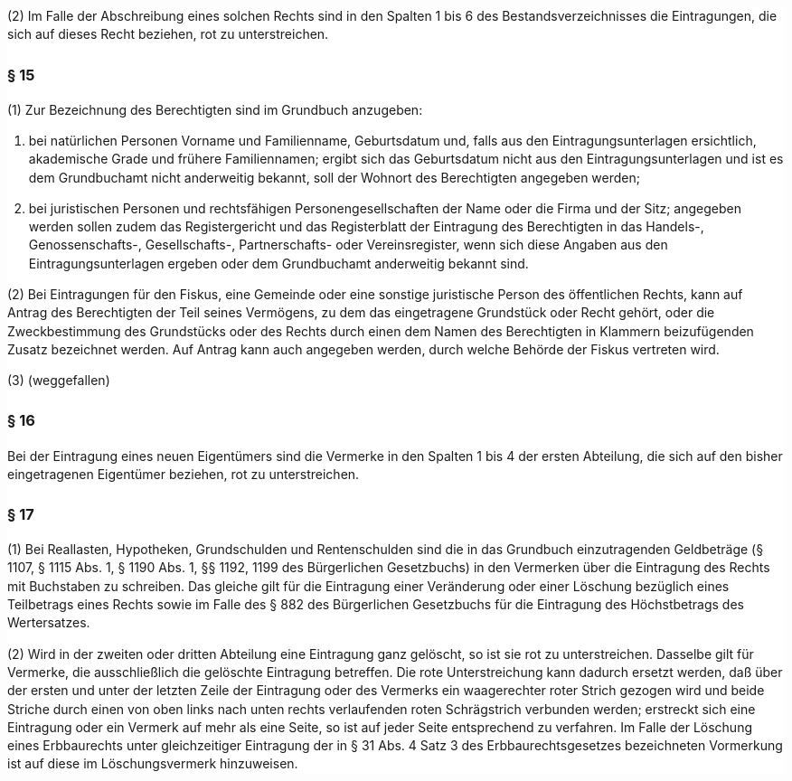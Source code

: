 (2) Im Falle der Abschreibung eines solchen Rechts sind in den Spalten 1 bis 6 des Bestandsverzeichnisses die Eintragungen, die sich auf dieses Recht beziehen, rot zu unterstreichen.


### § 15

(1) Zur Bezeichnung des Berechtigten sind im Grundbuch anzugeben:

1.  bei natürlichen Personen Vorname und Familienname, Geburtsdatum und, falls aus den Eintragungsunterlagen ersichtlich, akademische Grade und frühere Familiennamen; ergibt sich das Geburtsdatum nicht aus den Eintragungsunterlagen und ist es dem Grundbuchamt nicht anderweitig bekannt, soll der Wohnort des Berechtigten angegeben werden;


2.  bei juristischen Personen und rechtsfähigen Personengesellschaften der Name oder die Firma und der Sitz; angegeben werden sollen zudem das Registergericht und das Registerblatt der Eintragung des Berechtigten in das Handels-, Genossenschafts-, Gesellschafts-, Partnerschafts-  oder Vereinsregister, wenn sich diese Angaben aus den Eintragungsunterlagen ergeben oder dem Grundbuchamt anderweitig bekannt sind.




(2) Bei Eintragungen für den Fiskus, eine Gemeinde oder eine sonstige juristische Person des öffentlichen Rechts, kann auf Antrag des Berechtigten der Teil seines Vermögens, zu dem das eingetragene Grundstück oder Recht gehört, oder die Zweckbestimmung des Grundstücks oder des Rechts durch einen dem Namen des Berechtigten in Klammern beizufügenden Zusatz bezeichnet werden. Auf Antrag kann auch angegeben werden, durch welche Behörde der Fiskus vertreten wird.

(3) (weggefallen)


### § 16

Bei der Eintragung eines neuen Eigentümers sind die Vermerke in den Spalten 1 bis 4 der ersten Abteilung, die sich auf den bisher eingetragenen Eigentümer beziehen, rot zu unterstreichen.


### § 17

(1) Bei Reallasten, Hypotheken, Grundschulden und Rentenschulden sind die in das Grundbuch einzutragenden Geldbeträge (§ 1107, § 1115 Abs. 1, § 1190 Abs. 1, §§ 1192, 1199 des Bürgerlichen Gesetzbuchs) in den Vermerken über die Eintragung des Rechts mit Buchstaben zu schreiben. Das gleiche gilt für die Eintragung einer Veränderung oder einer Löschung bezüglich eines Teilbetrags eines Rechts sowie im Falle des § 882 des Bürgerlichen Gesetzbuchs für die Eintragung des Höchstbetrags des Wertersatzes.

(2) Wird in der zweiten oder dritten Abteilung eine Eintragung ganz gelöscht, so ist sie rot zu unterstreichen. Dasselbe gilt für Vermerke, die ausschließlich die gelöschte Eintragung betreffen. Die rote Unterstreichung kann dadurch ersetzt werden, daß über der ersten und unter der letzten Zeile der Eintragung oder des Vermerks ein waagerechter roter Strich gezogen wird und beide Striche durch einen von oben links nach unten rechts verlaufenden roten Schrägstrich verbunden werden; erstreckt sich eine Eintragung oder ein Vermerk auf mehr als eine Seite, so ist auf jeder Seite entsprechend zu verfahren. Im Falle der Löschung eines Erbbaurechts unter gleichzeitiger Eintragung der in § 31 Abs. 4 Satz 3 des Erbbaurechtsgesetzes bezeichneten Vormerkung ist auf diese im Löschungsvermerk hinzuweisen.
